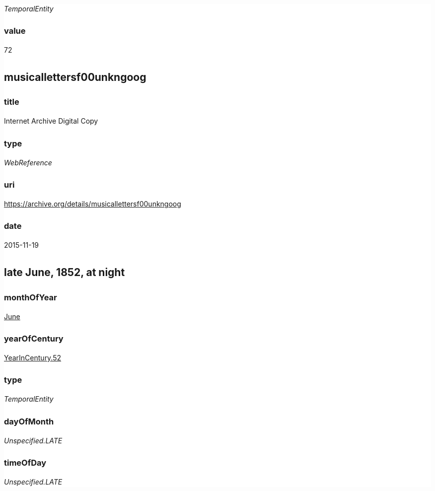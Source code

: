 
*TemporalEntity*

### value


72

## musicallettersf00unkngoog

### title


Internet Archive Digital Copy

### type


*WebReference*

### uri


https://archive.org/details/musicallettersf00unkngoog

### date


2015-11-19

## late June, 1852, at night

### monthOfYear


[June](#June)

### yearOfCentury


[YearInCentury.52](#YearInCentury.52)

### type


*TemporalEntity*

### dayOfMonth


*Unspecified.LATE*

### timeOfDay


*Unspecified.LATE*

